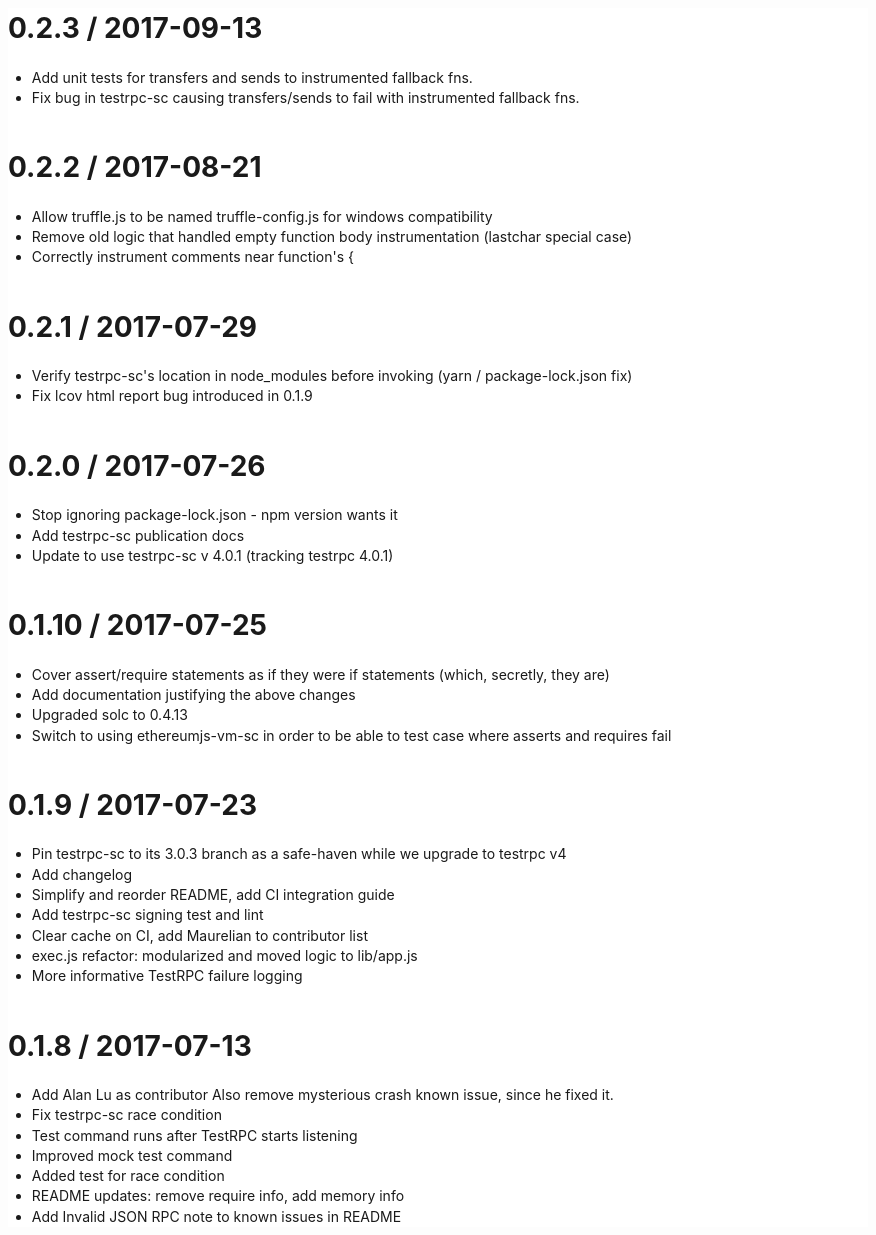 0.2.3 / 2017-09-13
=================

  * Add unit tests for transfers and sends to instrumented fallback fns.
  * Fix bug in testrpc-sc causing transfers/sends to fail with instrumented fallback fns.

0.2.2 / 2017-08-21
=================

  * Allow truffle.js to be named truffle-config.js for windows compatibility
  * Remove old logic that handled empty function body instrumentation (lastchar special case)
  * Correctly instrument comments near function's {

0.2.1 / 2017-07-29
=================

  * Verify testrpc-sc's location in node_modules before invoking (yarn / package-lock.json fix)
  * Fix lcov html report bug introduced in 0.1.9

0.2.0 / 2017-07-26
=================

  * Stop ignoring package-lock.json - npm version wants it
  * Add testrpc-sc publication docs
  * Update to use testrpc-sc v 4.0.1 (tracking testrpc 4.0.1)

0.1.10 / 2017-07-25
==================

  * Cover assert/require statements as if they were if statements (which, secretly, they are)
  * Add documentation justifying the above changes
  * Upgraded solc to 0.4.13
  * Switch to using ethereumjs-vm-sc in order to be able to test case where asserts and requires fail

0.1.9 / 2017-07-23
==================

  * Pin testrpc-sc to its 3.0.3 branch as a safe-haven while we upgrade to testrpc v4
  * Add changelog
  * Simplify and reorder README, add CI integration guide
  * Add testrpc-sc signing test and lint
  * Clear cache on CI, add Maurelian to contributor list
  * exec.js refactor: modularized and moved logic to lib/app.js
  * More informative TestRPC failure logging

0.1.8 / 2017-07-13
==================

  * Add Alan Lu as contributor
    Also remove mysterious crash known issue, since he fixed it.
  * Fix testrpc-sc race condition
  * Test command runs after TestRPC starts listening
  * Improved mock test command
  * Added test for race condition
  * README updates: remove require info, add memory info
  * Add Invalid JSON RPC note to known issues in README
